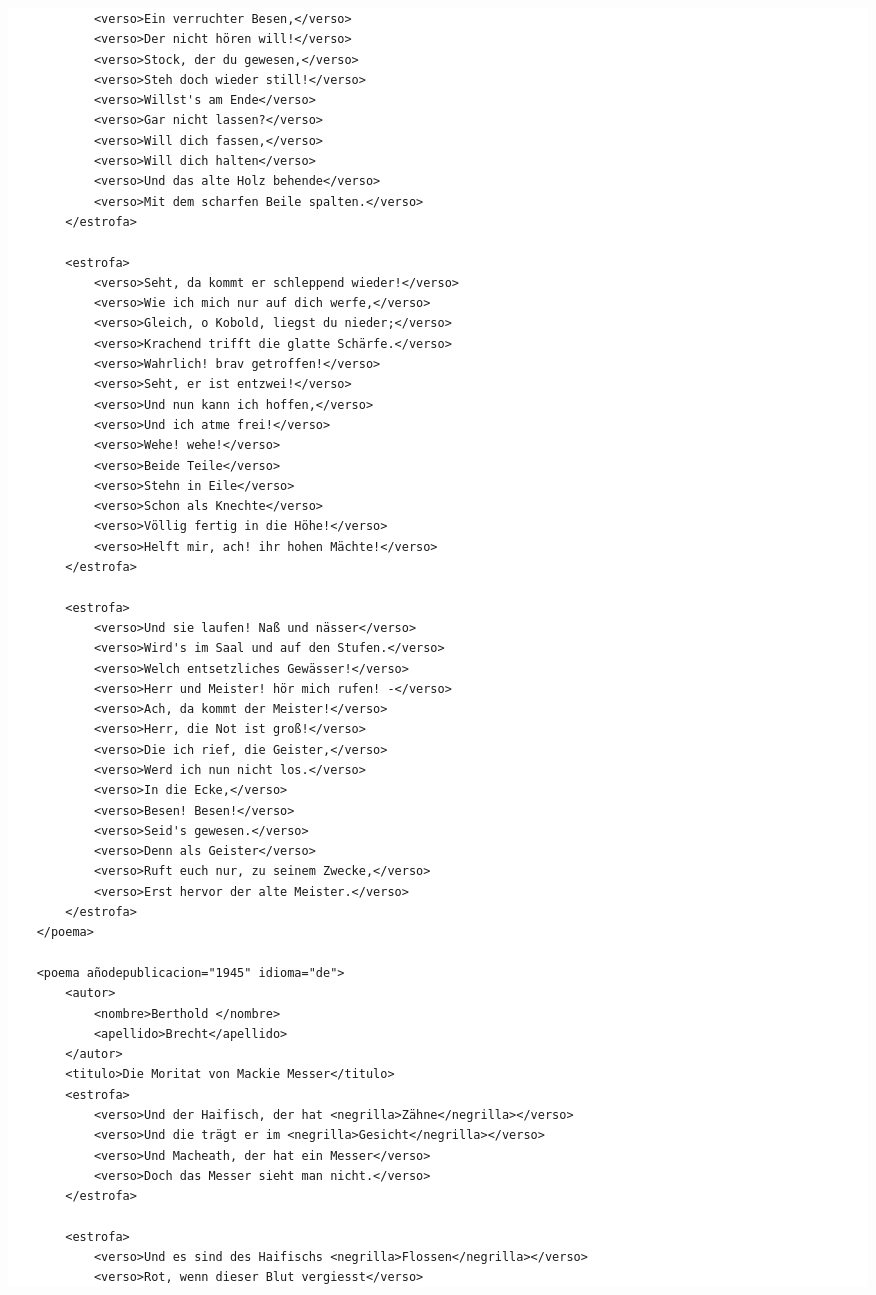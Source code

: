 ```markup
            <verso>Ein verruchter Besen,</verso>
            <verso>Der nicht hören will!</verso>
            <verso>Stock, der du gewesen,</verso>
            <verso>Steh doch wieder still!</verso>
            <verso>Willst's am Ende</verso>
            <verso>Gar nicht lassen?</verso>
            <verso>Will dich fassen,</verso>
            <verso>Will dich halten</verso>
            <verso>Und das alte Holz behende</verso>
            <verso>Mit dem scharfen Beile spalten.</verso>
        </estrofa>
        
        <estrofa>
            <verso>Seht, da kommt er schleppend wieder!</verso>
            <verso>Wie ich mich nur auf dich werfe,</verso>
            <verso>Gleich, o Kobold, liegst du nieder;</verso>
            <verso>Krachend trifft die glatte Schärfe.</verso>
            <verso>Wahrlich! brav getroffen!</verso>
            <verso>Seht, er ist entzwei!</verso>
            <verso>Und nun kann ich hoffen,</verso>
            <verso>Und ich atme frei!</verso>
            <verso>Wehe! wehe!</verso>
            <verso>Beide Teile</verso>
            <verso>Stehn in Eile</verso>
            <verso>Schon als Knechte</verso>
            <verso>Völlig fertig in die Höhe!</verso>
            <verso>Helft mir, ach! ihr hohen Mächte!</verso>
        </estrofa>
        
        <estrofa>
            <verso>Und sie laufen! Naß und nässer</verso>
            <verso>Wird's im Saal und auf den Stufen.</verso>
            <verso>Welch entsetzliches Gewässer!</verso>
            <verso>Herr und Meister! hör mich rufen! -</verso>
            <verso>Ach, da kommt der Meister!</verso>
            <verso>Herr, die Not ist groß!</verso>
            <verso>Die ich rief, die Geister,</verso>
            <verso>Werd ich nun nicht los.</verso>
            <verso>In die Ecke,</verso>
            <verso>Besen! Besen!</verso>
            <verso>Seid's gewesen.</verso>
            <verso>Denn als Geister</verso>
            <verso>Ruft euch nur, zu seinem Zwecke,</verso>
            <verso>Erst hervor der alte Meister.</verso>
        </estrofa>
    </poema>
    
    <poema añodepublicacion="1945" idioma="de">
        <autor>
            <nombre>Berthold </nombre>
            <apellido>Brecht</apellido>
        </autor>
        <titulo>Die Moritat von Mackie Messer</titulo>
        <estrofa>
            <verso>Und der Haifisch, der hat <negrilla>Zähne</negrilla></verso>
            <verso>Und die trägt er im <negrilla>Gesicht</negrilla></verso>
            <verso>Und Macheath, der hat ein Messer</verso>
            <verso>Doch das Messer sieht man nicht.</verso>
        </estrofa>
        
        <estrofa>
            <verso>Und es sind des Haifischs <negrilla>Flossen</negrilla></verso>
            <verso>Rot, wenn dieser Blut vergiesst</verso>
```